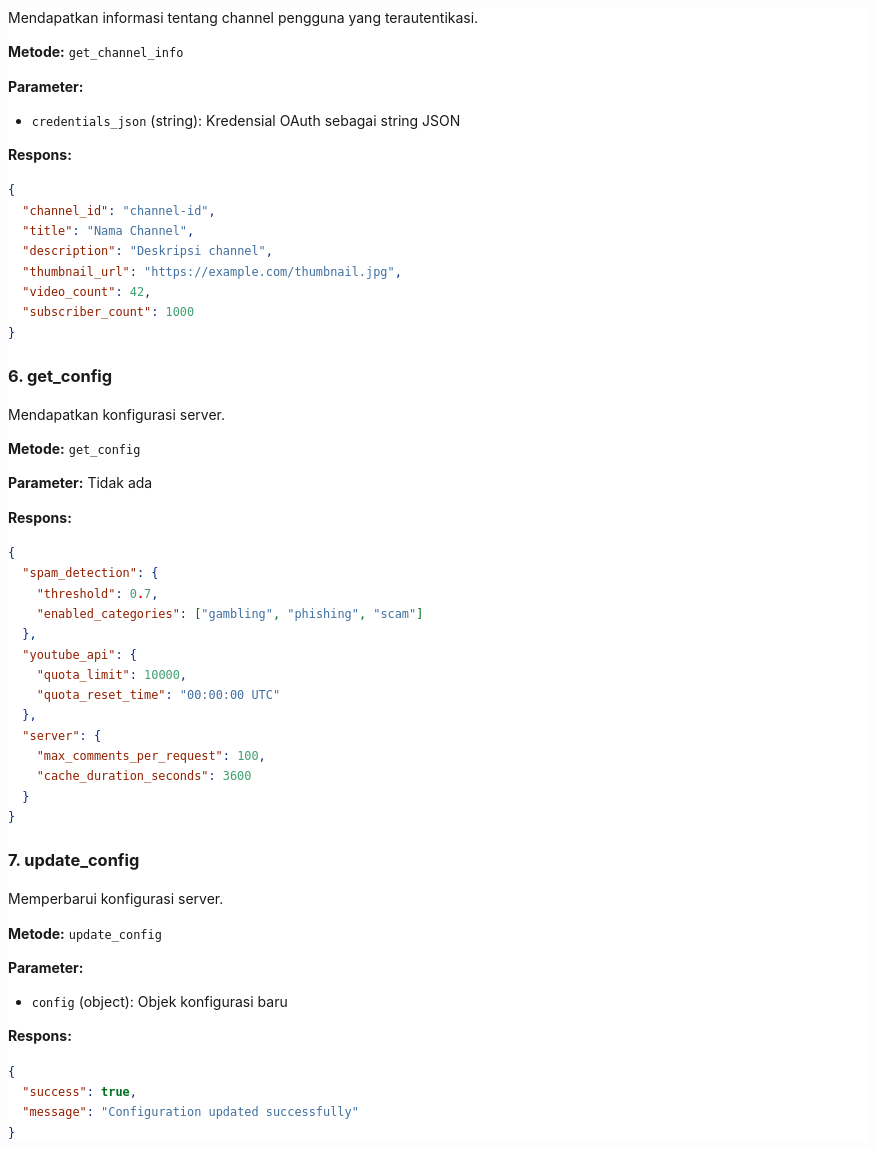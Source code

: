 Mendapatkan informasi tentang channel pengguna yang terautentikasi.

**Metode:** `get_channel_info`

**Parameter:**
- `credentials_json` (string): Kredensial OAuth sebagai string JSON

**Respons:**
```json
{
  "channel_id": "channel-id",
  "title": "Nama Channel",
  "description": "Deskripsi channel",
  "thumbnail_url": "https://example.com/thumbnail.jpg",
  "video_count": 42,
  "subscriber_count": 1000
}
```

### 6. get_config

Mendapatkan konfigurasi server.

**Metode:** `get_config`

**Parameter:** Tidak ada

**Respons:**
```json
{
  "spam_detection": {
    "threshold": 0.7,
    "enabled_categories": ["gambling", "phishing", "scam"]
  },
  "youtube_api": {
    "quota_limit": 10000,
    "quota_reset_time": "00:00:00 UTC"
  },
  "server": {
    "max_comments_per_request": 100,
    "cache_duration_seconds": 3600
  }
}
```

### 7. update_config

Memperbarui konfigurasi server.

**Metode:** `update_config`

**Parameter:**
- `config` (object): Objek konfigurasi baru

**Respons:**
```json
{
  "success": true,
  "message": "Configuration updated successfully"
}
```
